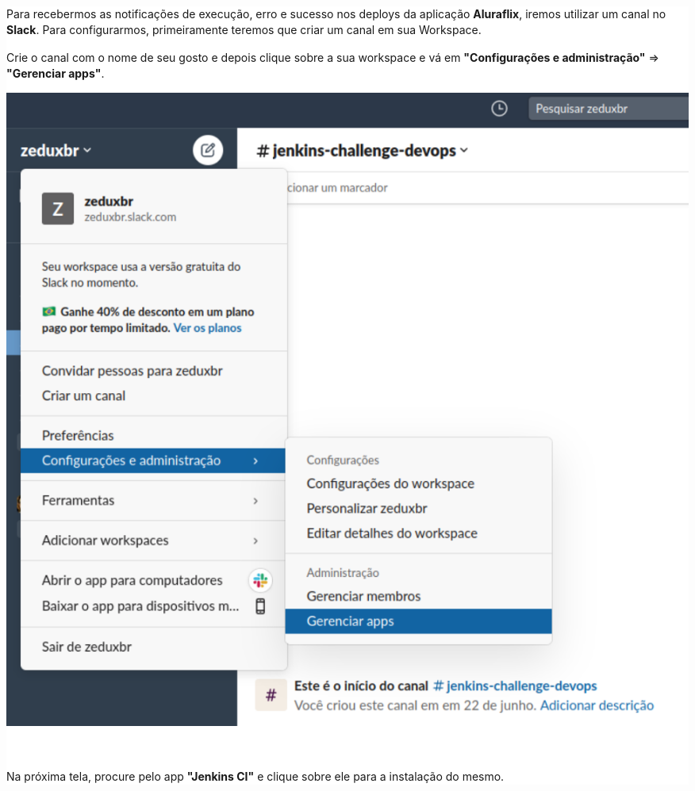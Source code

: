 Para recebermos as notificações de execução, erro e sucesso nos deploys da aplicação **Aluraflix**, iremos utilizar um canal no **Slack**.
Para configurarmos, primeiramente teremos que criar um canal em sua Workspace.

Crie o canal com o nome de seu gosto e depois clique sobre a sua workspace e vá em **"Configurações e administração"** => **"Gerenciar apps"**.

![Tela Slack gerenciar apps](/imagens/slack_manage_apps.png)
<p>&nbsp;</p>

Na próxima tela, procure pelo app **"Jenkins CI"** e clique sobre ele para a instalação do mesmo.

